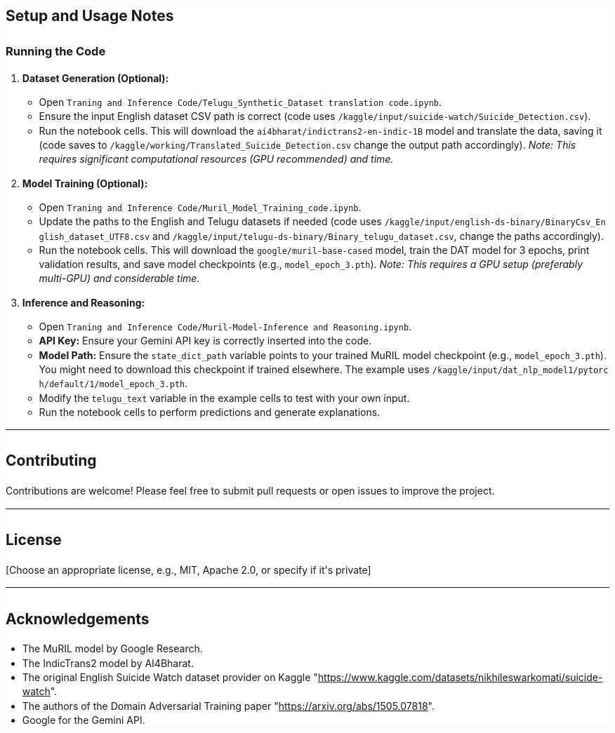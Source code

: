 ## Setup and Usage Notes

### Running the Code

1.  **Dataset Generation (Optional):**
    * Open `Traning and Inference Code/Telugu_Synthetic_Dataset translation code.ipynb`.
    * Ensure the input English dataset CSV path is correct (code uses `/kaggle/input/suicide-watch/Suicide_Detection.csv`).
    * Run the notebook cells. This will download the `ai4bharat/indictrans2-en-indic-1B` model and translate the data, saving it (code saves to `/kaggle/working/Translated_Suicide_Detection.csv` change the output path accordingly). *Note: This requires significant computational resources (GPU recommended) and time.*

2.  **Model Training (Optional):**
    * Open `Traning and Inference Code/Muril_Model_Training_code.ipynb`.
    * Update the paths to the English and Telugu datasets if needed (code uses `/kaggle/input/english-ds-binary/BinaryCsv_English_dataset_UTF8.csv` and `/kaggle/input/telugu-ds-binary/Binary_telugu_dataset.csv`, change the paths accordingly).
    * Run the notebook cells. This will download the `google/muril-base-cased` model, train the DAT model for 3 epochs, print validation results, and save model checkpoints (e.g., `model_epoch_3.pth`). *Note: This requires a GPU setup (preferably multi-GPU) and considerable time.*

3.  **Inference and Reasoning:**
    * Open `Traning and Inference Code/Muril-Model-Inference and Reasoning.ipynb`.
    * **API Key:** Ensure your Gemini API key is correctly inserted into the code.
    * **Model Path:** Ensure the `state_dict_path` variable points to your trained MuRIL model checkpoint (e.g., `model_epoch_3.pth`). You might need to download this checkpoint if trained elsewhere. The example uses `/kaggle/input/dat_nlp_model1/pytorch/default/1/model_epoch_3.pth`.
    * Modify the `telugu_text` variable in the example cells to test with your own input.
    * Run the notebook cells to perform predictions and generate explanations.

---

## Contributing

Contributions are welcome! Please feel free to submit pull requests or open issues to improve the project.

---

## License

[Choose an appropriate license, e.g., MIT, Apache 2.0, or specify if it's private]

---

## Acknowledgements

* The MuRIL model by Google Research.
* The IndicTrans2 model by AI4Bharat.
* The original English Suicide Watch dataset provider on Kaggle "https://www.kaggle.com/datasets/nikhileswarkomati/suicide-watch".
* The authors of the Domain Adversarial Training paper "https://arxiv.org/abs/1505.07818".
* Google for the Gemini API.
